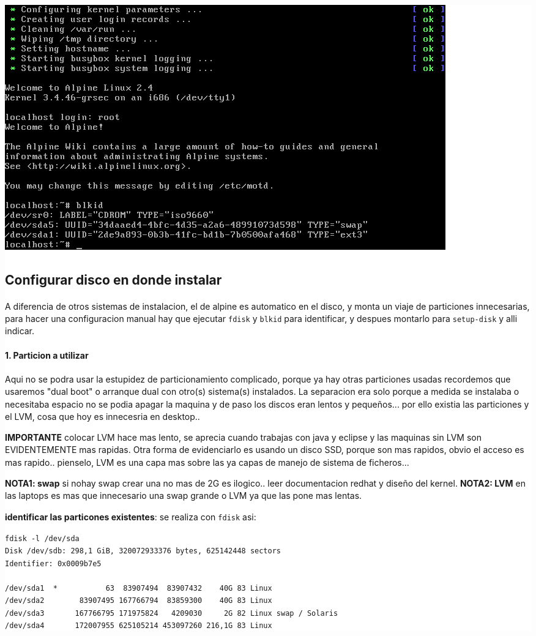 ![instalar-desde-virtualbox-a-discoreal-dualboot-screenshot-01.png](instalar-desde-virtualbox-a-discoreal-dualboot-screenshot-01.png)


## Configurar disco en donde instalar

A diferencia de otros sistemas de instalacion, el de alpine es automatico en el disco, 
y monta un viaje de particiones innecesarias, para hacer una configuracion manual 
hay que ejecutar `fdisk` y `blkid` para identificar, y despues montarlo para `setup-disk` y alli indicar.

#### 1. Particion a utilizar

Aqui no se podra usar la estupidez de particionamiento complicado, porque ya hay otras particiones 
usadas recordemos que usaremos "dual boot" o arranque dual con otro(s) sistema(s) instalados.
La separacion era solo porque a medida se instalaba o necesitaba espacio no se 
podia apagar la maquina y de paso los discos eran lentos y pequeños... 
por ello existia las particiones y el LVM, cosa que hoy es innecesria en desktop..

**IMPORTANTE** colocar LVM hace mas lento, se aprecia cuando trabajas con java y eclipse 
y las maquinas sin LVM son EVIDENTEMENTE mas rapidas. Otra forma de evidenciarlo 
es usando un disco SSD, porque son mas rapidos, obvio el acceso es mas rapido.. 
pienselo, LVM es una capa mas sobre las ya capas de manejo de sistema de ficheros...

**NOTA1: swap** si nohay swap crear una no mas de 2G es ilogico.. leer documentacion redhat y diseño del kernel.
**NOTA2: LVM** en las laptops es mas que innecesario una swap grande o LVM ya que las pone mas lentas.

**identificar las particones existentes**: se realiza con `fdisk` asi:

```
fdisk -l /dev/sda
Disk /dev/sdb: 298,1 GiB, 320072933376 bytes, 625142448 sectors
Identifier: 0x0009b7e5

/dev/sda1  *           63  83907494  83907432    40G 83 Linux
/dev/sda2        83907495 167766794  83859300    40G 83 Linux
/dev/sda3       167766795 171975824   4209030     2G 82 Linux swap / Solaris
/dev/sda4       172007955 625105214 453097260 216,1G 83 Linux
```
